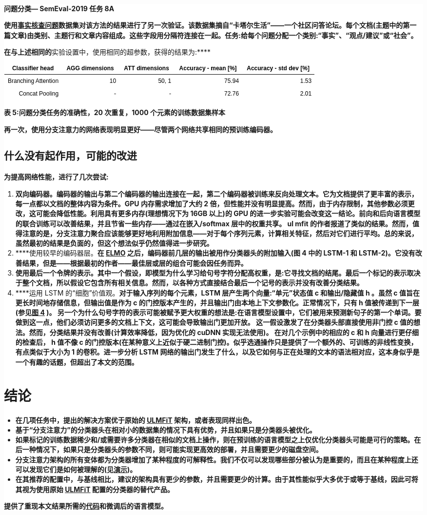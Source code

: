 ****问题分类— SemEval-2019 任务 8A****

**使用[事实核查问题](https://github.com/tsvm/factcheck-cqa)数据集对该方法的结果进行了另一次验证。该数据集摘自“卡塔尔生活”——一个社区问答论坛。每个文档(主题中的第一篇文章)由类别、主题行和文章内容组成。这些字段用分隔符连接在一起。任务:给每个问题分配一个类别:“事实”、“观点/建议”或“社会”。**

**在与上述相同的**实验设置中，使用相同的超参数，获得的结果为:****

**![](img/eadea56fee67728c66c15457326566d6.png)**

**表 5:问题分类任务的准确性，20 次重复，1000 个元素的训练数据集样本**

****再一次，使用分支注意力的网络表现明显更好**——尽管两个网络共享相同的预训练编码器。**

## **什么没有起作用，可能的改进**

**为提高网络性能，进行了几次尝试:**

1.  ****双向编码器**。编码器的输出与第二个编码器的输出连接在一起，第二个编码器被训练来反向处理文本。它为文档提供了更丰富的表示，每一点都以文档的整体内容为条件。GPU 内存需求增加了大约 2 倍，但性能并没有明显提高。然而，由于内存限制，其他参数必须更改，这可能会降低性能。利用具有更多内存(理想情况下为 16GB 以上)的 GPU 的进一步实验可能会改变这一结论。前向和后向语言模型的联合训练可以改善结果，并且节省一些内存——通过在嵌入/softmax 层中的权重共享。
    ul mfit 的作者报道了类似的结果。然而，值得注意的是，分支注意力聚合应该能够更好地利用附加信息——对于每个序列元素，计算相关特征，然后对它们进行平均。总的来说，虽然最初的结果是负面的，但这个想法似乎仍然值得进一步研究。**
2.  ****使用较早的编码器层。**在 [ELMO](https://arxiv.org/pdf/1802.05365.pdf) 之后，编码器前几层的输出被用作分类器头的附加输入(图 4 中的 LSTM-1 和 LSTM-2)。**它没有改善结果**，但是——根据最初的作者——最佳层或层的组合可能会因任务而异。**
3.  ****使用最后一个令牌的表示。**其中一个假设，即模型为什么学习给句号字符分配高权重，是:它寻找文档的结尾。最后一个标记的表示取决于整个文档，所以假设它包含所有相关信息。然而，以各种方式直接结合最后一个记号的表示**并没有改善分类结果。****
4.  ****运用 LSTM 的“细胞”价值观。**对于输入序列的每个元素，LSTM 层产生两个向量:“单元”状态值 **c** 和输出/隐藏值 **h** 。虽然 **c** 值旨在更长时间地存储信息，但输出值是作为 **c** 的门控版本产生的，并且输出门由本地上下文参数化。正常情况下，只有 **h** 值被传递到下一层(参见[图 4](#3be9) )。
    另一个为什么句号字符的表示可能被赋予更大权重的想法是:在语言模型设置中，它们被用来预测新句子的第一个单词。要做到这一点，他们必须访问更多的文档上下文，这可能会导致输出门更加开放。
    这一假设激发了在分类器头部直接使用非门控 **c** 值的想法。然而，**分类结果并没有改善**(计算效率降低，因为优化的 cuDNN 实现无法使用)。
    在对几个示例中的相应的 **c** 和 **h** 向量进行更仔细的检查后， **h** 值不像 **c** 的门控版本(在某种意义上近似于硬二进制门控)。似乎选通操作只是提供了一个额外的、可训练的非线性变换，有点类似于大小为 1 的卷积。进一步分析 LSTM 网络的输出门发生了什么，以及它如何与正在处理的文本的语法相对应，这本身似乎是一个有趣的话题，但超出了本文的范围。**

# **结论**

*   **在几项任务中，提出的解决方案优于原始的 [ULMFiT](https://www.aclweb.org/anthology/P18-1031.pdf) 架构，或者表现同样出色。**
*   **基于“分支注意力”的分类器头在相对小的数据集的情况下具有优势，并且如果只是分类器头被优化。**
*   **如果标记的训练数据稀少和/或需要许多分类器在相似的文档上操作，则在预训练的语言模型之上仅优化分类器头可能是可行的策略。在后一种情况下，如果只是分类器头的参数不同，则可能实现更高效的部署，并且需要更少的磁盘空间。**
*   **分支注意力架构的所有变体都为分类器增加了某种程度的可解释性。我们不仅可以发现哪些部分被认为是重要的，而且在某种程度上还可以发现它们是如何被理解的(见[演示](https://ulmfit.purecode.pl/))。**
*   **在其推荐的配置中，与基线相比，建议的架构具有更少的参数，并且需要更少的计算。由于其性能似乎大多优于或等于基线，因此可将其视为使用原始 [ULMFiT](https://www.aclweb.org/anthology/P18-1031.pdf) 配置的分类器的替代产品。**

**提供了重现本文结果所需的[代码](https://github.com/tpietruszka/ulmfit_attention)和微调后的语言模型。**